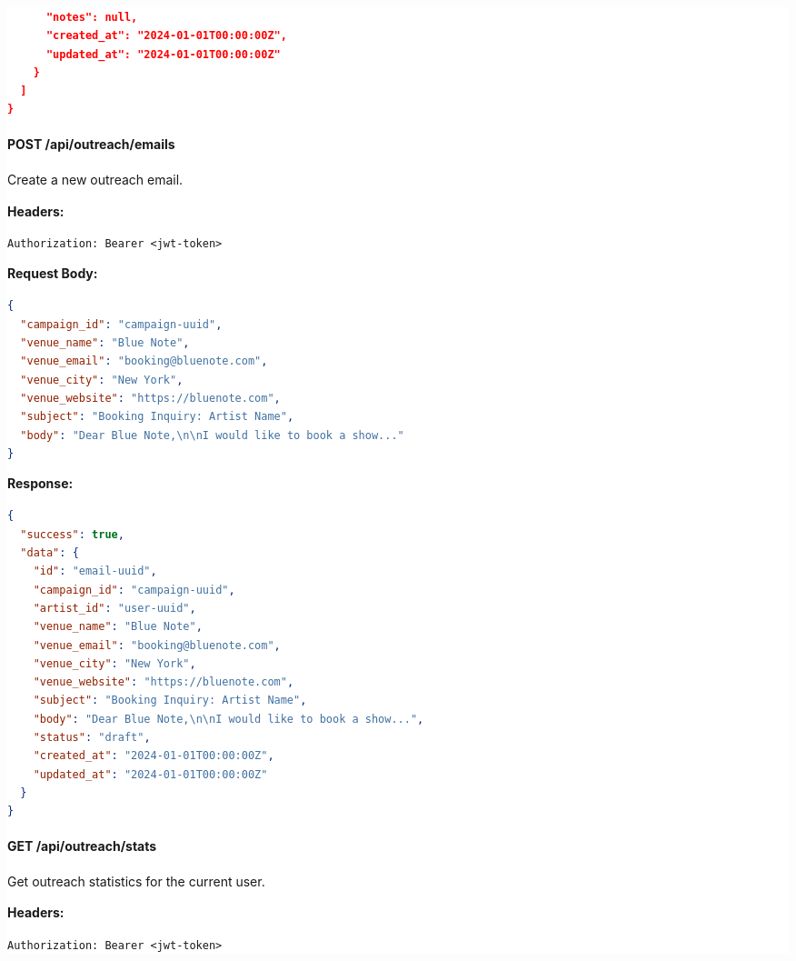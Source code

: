 ```json
      "notes": null,
      "created_at": "2024-01-01T00:00:00Z",
      "updated_at": "2024-01-01T00:00:00Z"
    }
  ]
}
```

#### POST /api/outreach/emails
Create a new outreach email.

**Headers:**
```
Authorization: Bearer <jwt-token>
```

**Request Body:**
```json
{
  "campaign_id": "campaign-uuid",
  "venue_name": "Blue Note",
  "venue_email": "booking@bluenote.com",
  "venue_city": "New York",
  "venue_website": "https://bluenote.com",
  "subject": "Booking Inquiry: Artist Name",
  "body": "Dear Blue Note,\n\nI would like to book a show..."
}
```

**Response:**
```json
{
  "success": true,
  "data": {
    "id": "email-uuid",
    "campaign_id": "campaign-uuid",
    "artist_id": "user-uuid",
    "venue_name": "Blue Note",
    "venue_email": "booking@bluenote.com",
    "venue_city": "New York",
    "venue_website": "https://bluenote.com",
    "subject": "Booking Inquiry: Artist Name",
    "body": "Dear Blue Note,\n\nI would like to book a show...",
    "status": "draft",
    "created_at": "2024-01-01T00:00:00Z",
    "updated_at": "2024-01-01T00:00:00Z"
  }
}
```

#### GET /api/outreach/stats
Get outreach statistics for the current user.

**Headers:**
```
Authorization: Bearer <jwt-token>
```
